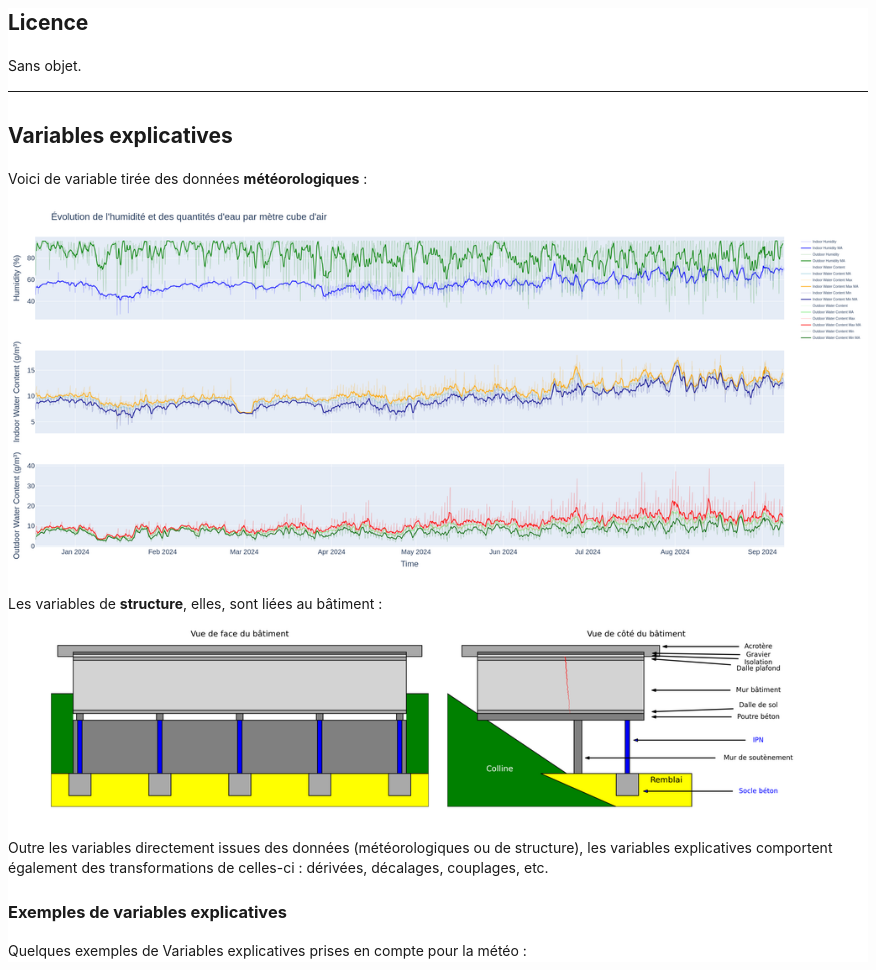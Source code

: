 
## Licence
Sans objet.

---

## Variables explicatives

Voici de variable tirée des données **météorologiques** :

![Visualisation des time series d'humidité](docs/humidity.png)

Les variables de **structure**, elles, sont liées au bâtiment :

![Plan du bâtiment](docs/building_plan.png)

Outre les variables directement issues des données (météorologiques ou de structure), les variables explicatives 
comportent également des transformations de celles-ci : dérivées, décalages, couplages, etc.

### Exemples de variables explicatives

Quelques exemples de Variables explicatives prises en compte pour la météo :
